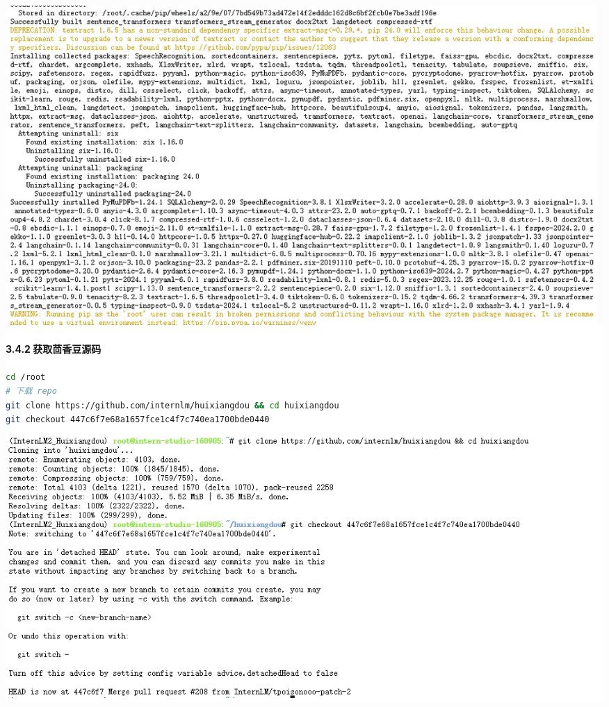 ![alt text](image-50.png)


#### 3.4.2 获取茴香豆源码

```bash
cd /root
# 下载 repo
git clone https://github.com/internlm/huixiangdou && cd huixiangdou
git checkout 447c6f7e68a1657fce1c4f7c740ea1700bde0440
```
![alt text](image-51.png)
